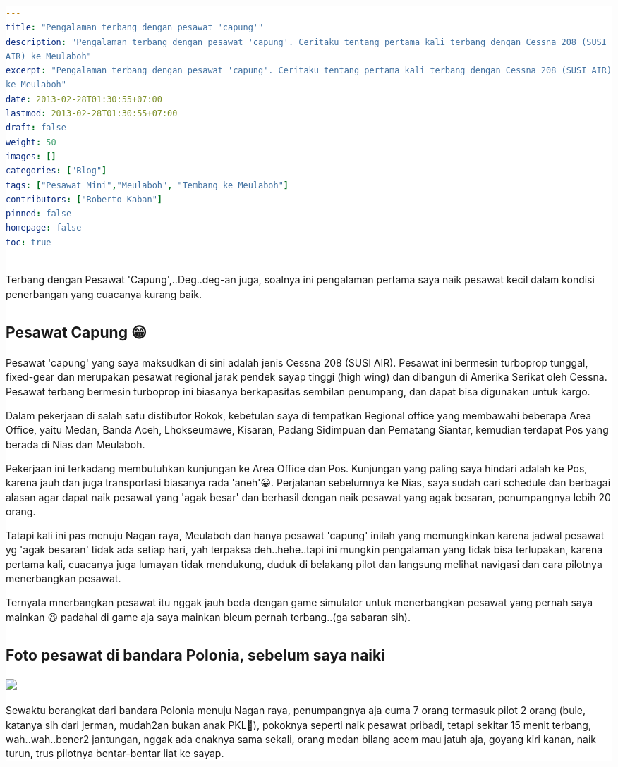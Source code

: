 ```yaml
---
title: "Pengalaman terbang dengan pesawat 'capung'"
description: "Pengalaman terbang dengan pesawat 'capung'. Ceritaku tentang pertama kali terbang dengan Cessna 208 (SUSI AIR) ke Meulaboh"
excerpt: "Pengalaman terbang dengan pesawat 'capung'. Ceritaku tentang pertama kali terbang dengan Cessna 208 (SUSI AIR) ke Meulaboh"
date: 2013-02-28T01:30:55+07:00
lastmod: 2013-02-28T01:30:55+07:00
draft: false
weight: 50
images: []
categories: ["Blog"]
tags: ["Pesawat Mini","Meulaboh", "Tembang ke Meulaboh"]
contributors: ["Roberto Kaban"]
pinned: false
homepage: false
toc: true
---
```

Terbang dengan Pesawat 'Capung',..Deg..deg-an juga, soalnya ini pengalaman pertama saya naik pesawat kecil dalam kondisi penerbangan yang cuacanya kurang baik. 

## Pesawat Capung 😁
Pesawat 'capung' yang saya maksudkan di sini adalah jenis Cessna 208 (SUSI AIR). Pesawat ini bermesin turboprop tunggal, fixed-gear dan merupakan pesawat regional jarak pendek sayap tinggi (high wing) dan dibangun di Amerika Serikat oleh Cessna. Pesawat terbang bermesin turboprop ini biasanya berkapasitas sembilan penumpang, dan dapat bisa digunakan untuk kargo.

Dalam pekerjaan di salah satu distibutor Rokok, kebetulan saya di tempatkan Regional office yang membawahi beberapa Area Office, yaitu Medan, Banda Aceh, Lhokseumawe, Kisaran, Padang Sidimpuan dan Pematang Siantar, kemudian terdapat Pos yang berada di Nias dan Meulaboh. 

Pekerjaan ini terkadang membutuhkan kunjungan ke Area Office dan Pos. Kunjungan yang paling saya hindari adalah ke Pos, karena jauh dan juga transportasi biasanya rada 'aneh'😀. Perjalanan sebelumnya ke Nias, saya sudah cari schedule dan berbagai alasan agar dapat naik pesawat yang 'agak besar' dan berhasil dengan naik pesawat yang agak besaran, penumpangnya lebih 20 orang.

Tatapi kali ini pas menuju Nagan raya, Meulaboh dan hanya pesawat 'capung' inilah yang memungkinkan karena jadwal pesawat yg 'agak besaran' tidak ada setiap hari, yah terpaksa deh..hehe..tapi ini mungkin pengalaman yang tidak bisa terlupakan, karena pertama kali, cuacanya juga lumayan tidak mendukung, duduk di belakang pilot dan langsung melihat navigasi dan cara pilotnya menerbangkan pesawat. 

Ternyata mnerbangkan pesawat itu nggak jauh beda dengan game simulator untuk menerbangkan pesawat yang pernah saya mainkan 😆 padahal di game aja saya mainkan bleum pernah terbang..(ga sabaran sih).

## Foto pesawat di bandara Polonia, sebelum saya naiki
<img src='https://3.bp.blogspot.com/-Tm4aOcqikbs/US7rRrfShWI/AAAAAAAAAQc/LwdtvZAFauk/s1600/IMG00395-20130219-1542.jpg' width="100%" class="border-0 rounded">

Sewaktu berangkat dari bandara Polonia menuju Nagan raya, penumpangnya aja cuma 7 orang termasuk pilot 2 orang (bule, katanya sih dari jerman, mudah2an bukan anak PKL🤣), pokoknya seperti naik pesawat pribadi, tetapi sekitar 15 menit terbang, wah..wah..bener2 jantungan, nggak ada enaknya sama sekali, orang medan bilang acem mau jatuh aja, goyang kiri kanan, naik turun, trus pilotnya bentar-bentar liat ke sayap. 
